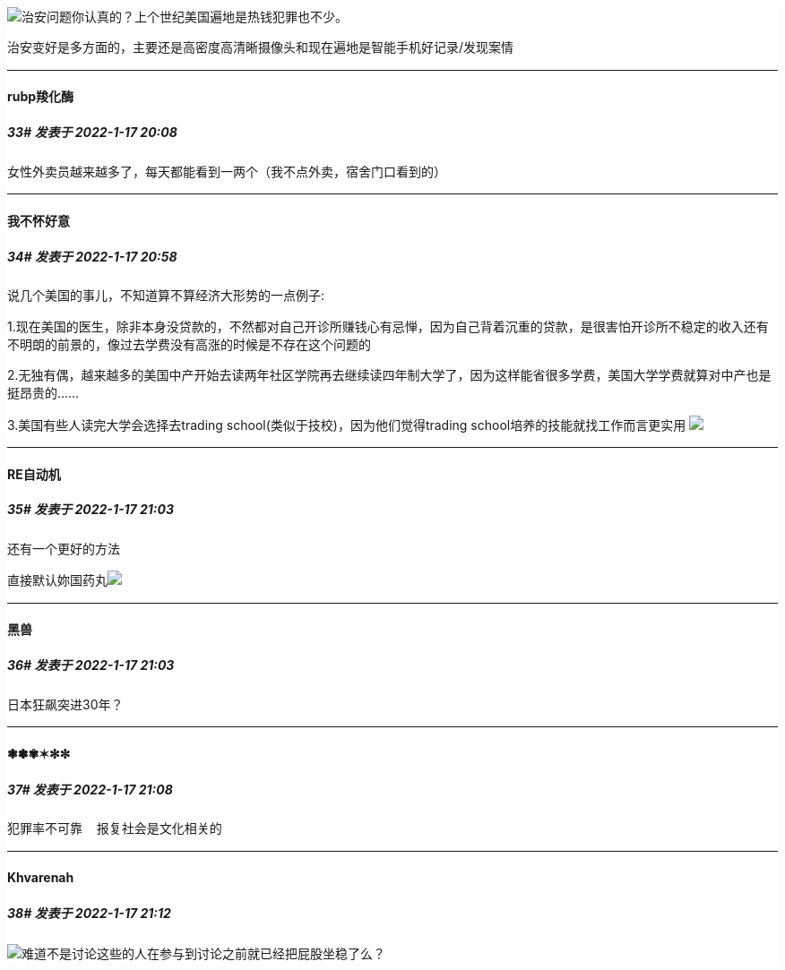 <img src="https://static.saraba1st.com/image/smiley/face2017/001.png" referrerpolicy="no-referrer">治安问题你认真的？上个世纪美国遍地是热钱犯罪也不少。

治安变好是多方面的，主要还是高密度高清晰摄像头和现在遍地是智能手机好记录/发现案情

*****

####  rubp羧化酶  
##### 33#       发表于 2022-1-17 20:08

女性外卖员越来越多了，每天都能看到一两个（我不点外卖，宿舍门口看到的）

*****

####  我不怀好意  
##### 34#       发表于 2022-1-17 20:58

说几个美国的事儿，不知道算不算经济大形势的一点例子:

1.现在美国的医生，除非本身没贷款的，不然都对自己开诊所赚钱心有忌惮，因为自己背着沉重的贷款，是很害怕开诊所不稳定的收入还有不明朗的前景的，像过去学费没有高涨的时候是不存在这个问题的

2.无独有偶，越来越多的美国中产开始去读两年社区学院再去继续读四年制大学了，因为这样能省很多学费，美国大学学费就算对中产也是挺昂贵的……

3.美国有些人读完大学会选择去trading school(类似于技校)，因为他们觉得trading school培养的技能就找工作而言更实用
<img src="https://static.saraba1st.com/image/smiley/face2017/001.png" referrerpolicy="no-referrer">

*****

####  RE自动机  
##### 35#       发表于 2022-1-17 21:03

还有一个更好的方法

直接默认妳国药丸<img src="https://static.saraba1st.com/image/smiley/face2017/067.png" referrerpolicy="no-referrer">

*****

####  黑兽  
##### 36#       发表于 2022-1-17 21:03

日本狂飙突进30年？

*****

####  ❃✽✾✶✻✼  
##### 37#       发表于 2022-1-17 21:08

犯罪率不可靠    报复社会是文化相关的

*****

####  Khvarenah  
##### 38#       发表于 2022-1-17 21:12

<img src="https://static.saraba1st.com/image/smiley/face2017/067.png" referrerpolicy="no-referrer">难道不是讨论这些的人在参与到讨论之前就已经把屁股坐稳了么？
